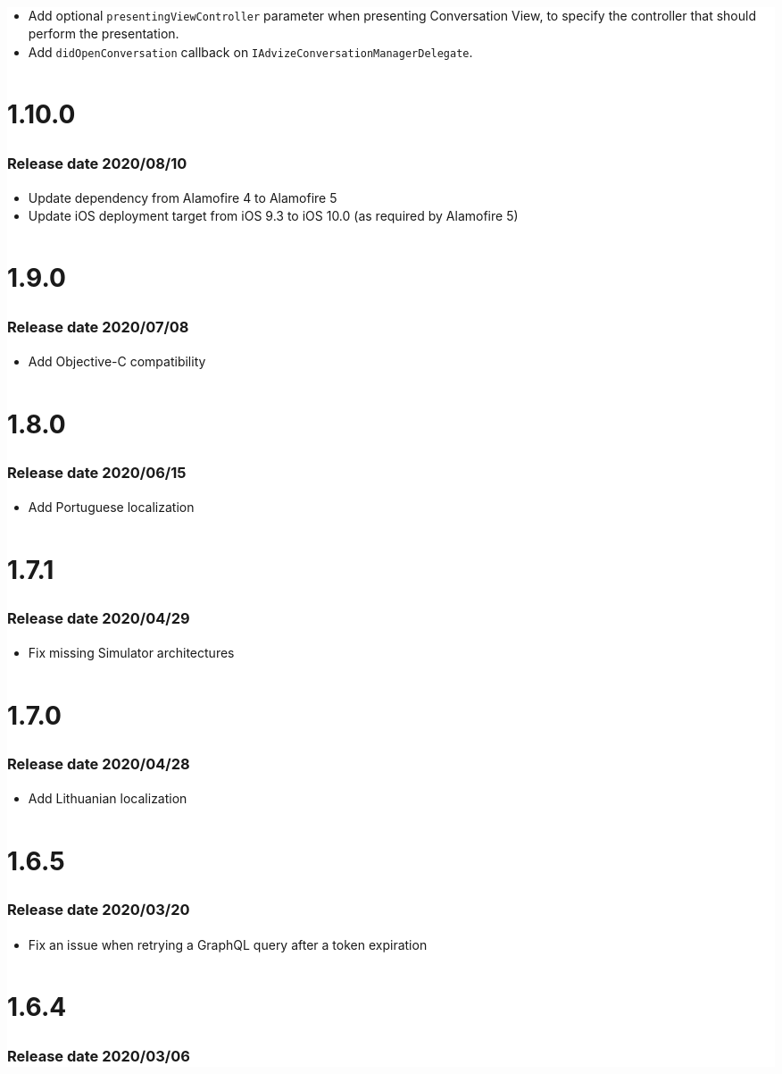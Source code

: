 - Add optional `presentingViewController` parameter when presenting Conversation View, to specify the controller that should perform the presentation.
- Add `didOpenConversation` callback on `IAdvizeConversationManagerDelegate`.

# 1.10.0

### Release date 2020/08/10

- Update dependency from Alamofire 4 to Alamofire 5
- Update iOS deployment target from iOS 9.3 to iOS 10.0 (as required by Alamofire 5)

# 1.9.0

### Release date 2020/07/08

- Add Objective-C compatibility

# 1.8.0

### Release date 2020/06/15

- Add Portuguese localization

# 1.7.1

### Release date 2020/04/29

- Fix missing Simulator architectures

# 1.7.0

### Release date 2020/04/28

- Add Lithuanian localization

# 1.6.5

### Release date 2020/03/20

- Fix an issue when retrying a GraphQL query after a token expiration

# 1.6.4

### Release date 2020/03/06
